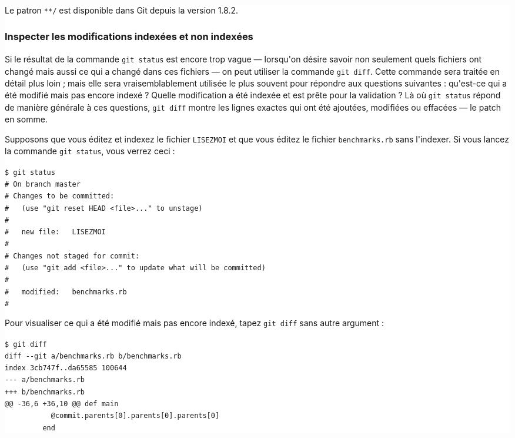 Le patron `**/` est disponible dans Git depuis la version 1.8.2.

### Inspecter les modifications indexées et non indexées ###

Si le résultat de la commande `git status` est encore trop vague — lorsqu'on désire savoir non seulement quels fichiers ont changé mais aussi ce qui a changé dans ces fichiers — on peut utiliser la commande `git diff`.
Cette commande sera traitée en détail plus loin ; mais elle sera vraisemblablement utilisée le plus souvent pour répondre aux questions suivantes : qu'est-ce qui a été modifié mais pas encore indexé ? Quelle modification a été indexée et est prête pour la validation ? Là où `git status` répond de manière générale à ces questions, `git diff` montre les lignes exactes qui ont été ajoutées, modifiées ou effacées — le patch en somme.

Supposons que vous éditez et indexez le fichier `LISEZMOI` et que vous éditez le fichier `benchmarks.rb` sans l'indexer.
Si vous lancez la commande `git status`, vous verrez ceci :

	$ git status
	# On branch master
	# Changes to be committed:
	#   (use "git reset HEAD <file>..." to unstage)
	#
	#	new file:   LISEZMOI
	#
	# Changes not staged for commit:
	#   (use "git add <file>..." to update what will be committed)
	#
	#	modified:   benchmarks.rb
	#

Pour visualiser ce qui a été modifié mais pas encore indexé, tapez `git diff` sans autre argument :

	$ git diff
	diff --git a/benchmarks.rb b/benchmarks.rb
	index 3cb747f..da65585 100644
	--- a/benchmarks.rb
	+++ b/benchmarks.rb
	@@ -36,6 +36,10 @@ def main
	           @commit.parents[0].parents[0].parents[0]
	         end
